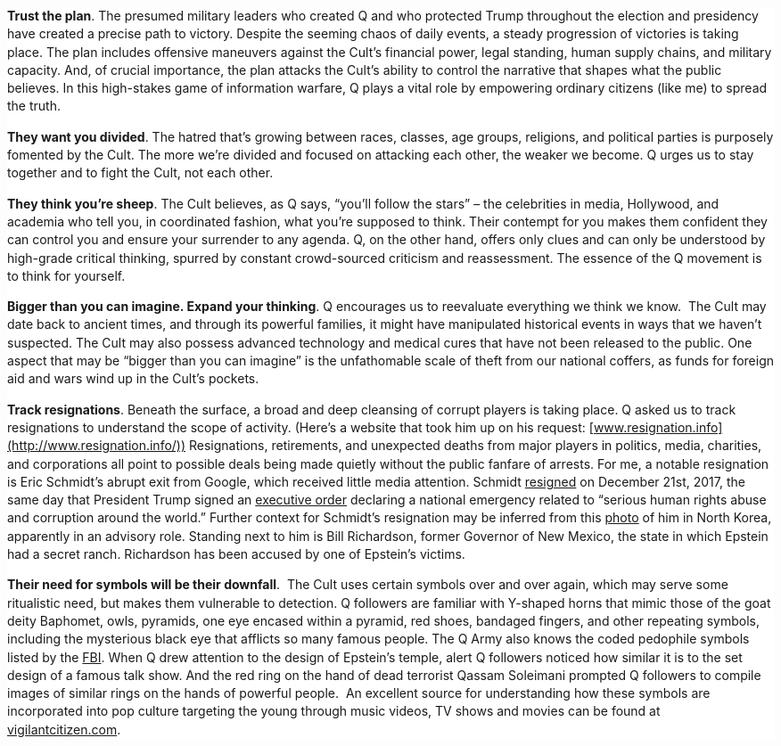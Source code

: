 **Trust the plan**. The presumed military leaders who created Q and who protected Trump throughout the election and presidency have created a precise path to victory. Despite the seeming chaos of daily events, a steady progression of victories is taking place. The plan includes offensive maneuvers against the Cult’s financial power, legal standing, human supply chains, and military capacity. And, of crucial importance, the plan attacks the Cult’s ability to control the narrative that shapes what the public believes. In this high-stakes game of information warfare, Q plays a vital role by empowering ordinary citizens (like me) to spread the truth.

**They want you divided**. The hatred that’s growing between races, classes, age groups, religions, and political parties is purposely fomented by the Cult. The more we’re divided and focused on attacking each other, the weaker we become. Q urges us to stay together and to fight the Cult, not each other.

**They think you’re sheep**. The Cult believes, as Q says, “you’ll follow the stars” – the celebrities in media, Hollywood, and academia who tell you, in coordinated fashion, what you’re supposed to think. Their contempt for you makes them confident they can control you and ensure your surrender to any agenda. Q, on the other hand, offers only clues and can only be understood by high-grade critical thinking, spurred by constant crowd-sourced criticism and reassessment. The essence of the Q movement is to think for yourself.

**Bigger than you can imagine. Expand your thinking**. Q encourages us to reevaluate everything we think we know.  The Cult may date back to ancient times, and through its powerful families, it might have manipulated historical events in ways that we haven’t suspected. The Cult may also possess advanced technology and medical cures that have not been released to the public. One aspect that may be “bigger than you can imagine” is the unfathomable scale of theft from our national coffers, as funds for foreign aid and wars wind up in the Cult’s pockets.

**Track resignations**. Beneath the surface, a broad and deep cleansing of corrupt players is taking place. Q asked us to track resignations to understand the scope of activity. (Here’s a website that took him up on his request: [www.resignation.info](http://www.resignation.info/)) Resignations, retirements, and unexpected deaths from major players in politics, media, charities, and corporations all point to possible deals being made quietly without the public fanfare of arrests. For me, a notable resignation is Eric Schmidt’s abrupt exit from Google, which received little media attention. Schmidt [resigned](https://www.usatoday.com/story/tech/2017/12/21/end-google-era-alphabet-executive-chairman-eric-schmidt-steps-down-executive-chairman-parent-company/975014001/) on December 21st, 2017, the same day that President Trump signed an [executive order](https://www.whitehouse.gov/presidential-actions/executive-order-blocking-property-persons-involved-serious-human-rights-abuse-corruption/) declaring a national emergency related to “serious human rights abuse and corruption around the world.” Further context for Schmidt’s resignation may be inferred from this [photo](https://www.theverge.com/2013/1/9/3854996/eric-schmidt-north-korea-visit) of him in North Korea, apparently in an advisory role. Standing next to him is Bill Richardson, former Governor of New Mexico, the state in which Epstein had a secret ranch. Richardson has been accused by one of Epstein’s victims.

**Their need for symbols will be their downfall**.  The Cult uses certain symbols over and over again, which may serve some ritualistic need, but makes them vulnerable to detection. Q followers are familiar with Y-shaped horns that mimic those of the goat deity Baphomet, owls, pyramids, one eye encased within a pyramid, red shoes, bandaged fingers, and other repeating symbols, including the mysterious black eye that afflicts so many famous people. The Q Army also knows the coded pedophile symbols listed by the [FBI](https://www.dailymail.co.uk/news/article-3560069/The-symbols-pedophiles-use-signal-sordid-sexual-preferences-social-media.html). When Q drew attention to the design of Epstein’s temple, alert Q followers noticed how similar it is to the set design of a famous talk show. And the red ring on the hand of dead terrorist Qassam Soleimani prompted Q followers to compile images of similar rings on the hands of powerful people.  An excellent source for understanding how these symbols are incorporated into pop culture targeting the young through music videos, TV shows and movies can be found at [vigilantcitizen.com](https://vigilantcitizen.com/).
